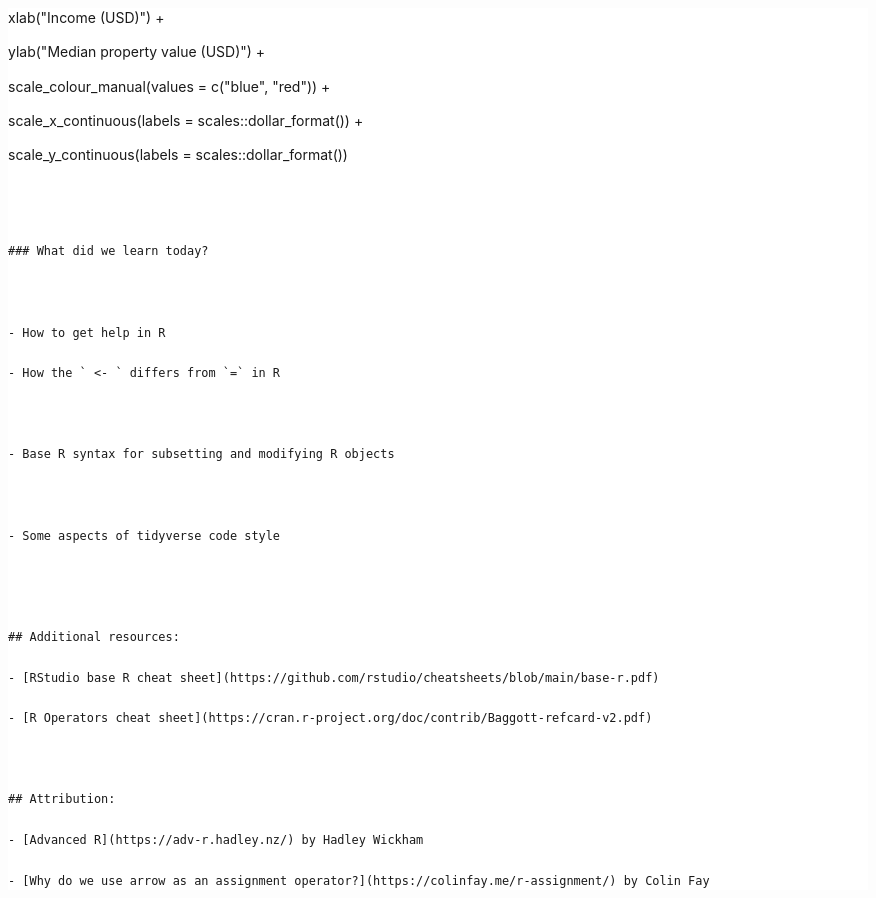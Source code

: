 xlab("Income (USD)") +

ylab("Median property value (USD)") +

scale_colour_manual(values = c("blue", "red")) +

scale_x_continuous(labels = scales::dollar_format()) +

scale_y_continuous(labels = scales::dollar_format())

```

  

### What did we learn today?

  

- How to get help in R

- How the ` <- ` differs from `=` in R

  

- Base R syntax for subsetting and modifying R objects

  

- Some aspects of tidyverse code style

  
  

## Additional resources:

- [RStudio base R cheat sheet](https://github.com/rstudio/cheatsheets/blob/main/base-r.pdf)

- [R Operators cheat sheet](https://cran.r-project.org/doc/contrib/Baggott-refcard-v2.pdf)

  

## Attribution:

- [Advanced R](https://adv-r.hadley.nz/) by Hadley Wickham

- [Why do we use arrow as an assignment operator?](https://colinfay.me/r-assignment/) by Colin Fay